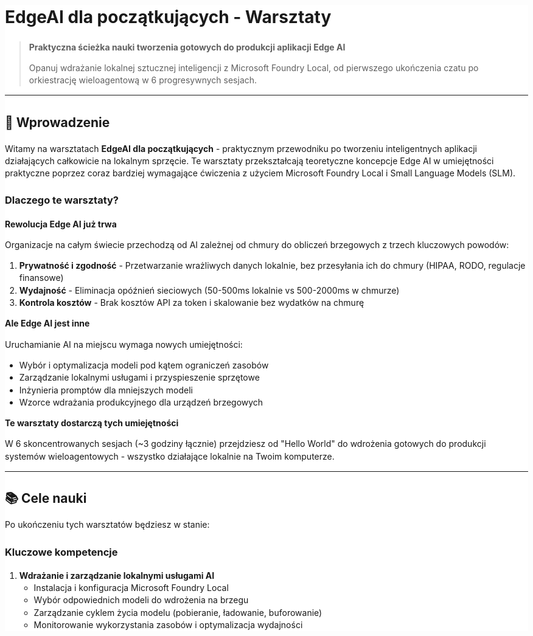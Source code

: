 
# EdgeAI dla początkujących - Warsztaty

> **Praktyczna ścieżka nauki tworzenia gotowych do produkcji aplikacji Edge AI**
>
> Opanuj wdrażanie lokalnej sztucznej inteligencji z Microsoft Foundry Local, od pierwszego ukończenia czatu po orkiestrację wieloagentową w 6 progresywnych sesjach.

---

## 🎯 Wprowadzenie

Witamy na warsztatach **EdgeAI dla początkujących** - praktycznym przewodniku po tworzeniu inteligentnych aplikacji działających całkowicie na lokalnym sprzęcie. Te warsztaty przekształcają teoretyczne koncepcje Edge AI w umiejętności praktyczne poprzez coraz bardziej wymagające ćwiczenia z użyciem Microsoft Foundry Local i Small Language Models (SLM).

### Dlaczego te warsztaty?

**Rewolucja Edge AI już trwa**

Organizacje na całym świecie przechodzą od AI zależnej od chmury do obliczeń brzegowych z trzech kluczowych powodów:

1. **Prywatność i zgodność** - Przetwarzanie wrażliwych danych lokalnie, bez przesyłania ich do chmury (HIPAA, RODO, regulacje finansowe)
2. **Wydajność** - Eliminacja opóźnień sieciowych (50-500ms lokalnie vs 500-2000ms w chmurze)
3. **Kontrola kosztów** - Brak kosztów API za token i skalowanie bez wydatków na chmurę

**Ale Edge AI jest inne**

Uruchamianie AI na miejscu wymaga nowych umiejętności:
- Wybór i optymalizacja modeli pod kątem ograniczeń zasobów
- Zarządzanie lokalnymi usługami i przyspieszenie sprzętowe
- Inżynieria promptów dla mniejszych modeli
- Wzorce wdrażania produkcyjnego dla urządzeń brzegowych

**Te warsztaty dostarczą tych umiejętności**

W 6 skoncentrowanych sesjach (~3 godziny łącznie) przejdziesz od "Hello World" do wdrożenia gotowych do produkcji systemów wieloagentowych - wszystko działające lokalnie na Twoim komputerze.

---

## 📚 Cele nauki

Po ukończeniu tych warsztatów będziesz w stanie:

### Kluczowe kompetencje
1. **Wdrażanie i zarządzanie lokalnymi usługami AI**
   - Instalacja i konfiguracja Microsoft Foundry Local
   - Wybór odpowiednich modeli do wdrożenia na brzegu
   - Zarządzanie cyklem życia modelu (pobieranie, ładowanie, buforowanie)
   - Monitorowanie wykorzystania zasobów i optymalizacja wydajności
